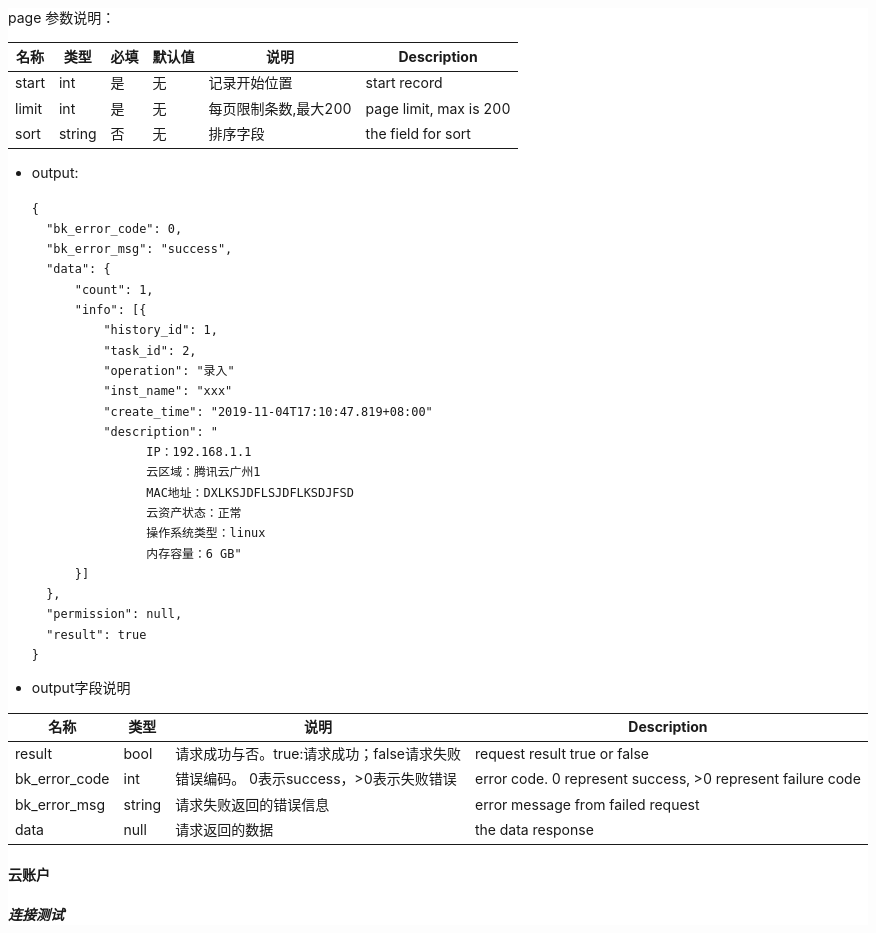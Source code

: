   page 参数说明：

  | 名称  | 类型 |必填| 默认值 | 说明 | Description|
  | ---  | ---  | --- |---  | --- | ---|
  | start|int|是|无|记录开始位置 |start record|
  | limit|int|是|无|每页限制条数,最大200 |page limit, max is 200|
  | sort| string| 否| 无|排序字段|the field for sort|

- output:

  ```
  {
  	"bk_error_code": 0,
  	"bk_error_msg": "success",
  	"data": {
  		"count": 1,
  		"info": [{
  			"history_id": 1,
  			"task_id": 2,
  			"operation": "录入"
  			"inst_name": "xxx"
  			"create_time": "2019-11-04T17:10:47.819+08:00"
  			"description": "
                  IP：192.168.1.1
                  云区域：腾讯云广州1
                  MAC地址：DXLKSJDFLSJDFLKSDJFSD
                  云资产状态：正常
                  操作系统类型：linux
                  内存容量：6 GB"
  		}]
  	},
  	"permission": null,
  	"result": true
  }
  ```

* output字段说明

| 名称  | 类型  | 说明 |Description|
|---|---|---|---|
| result | bool | 请求成功与否。true:请求成功；false请求失败 |request result true or false|
| bk_error_code | int | 错误编码。 0表示success，>0表示失败错误 |error code. 0 represent success, >0 represent failure code |
| bk_error_msg | string | 请求失败返回的错误信息 |error message from failed request|
| data | null | 请求返回的数据 |the data response|



#### 云账户

##### 连接测试
